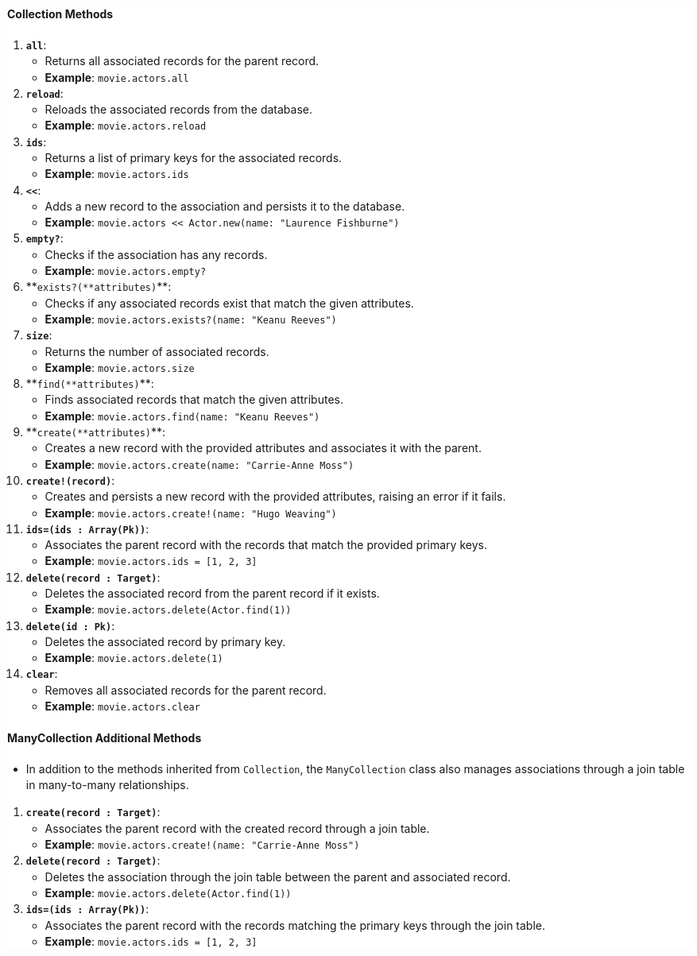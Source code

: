 #### **Collection Methods**

1. **`all`**:
   - Returns all associated records for the parent record.
   - **Example**: `movie.actors.all`
2. **`reload`**:
   - Reloads the associated records from the database.
   - **Example**: `movie.actors.reload`
3. **`ids`**:
   - Returns a list of primary keys for the associated records.
   - **Example**: `movie.actors.ids`
4. **`<<`**:
   - Adds a new record to the association and persists it to the database.
   - **Example**: `movie.actors << Actor.new(name: "Laurence Fishburne")`
5. **`empty?`**:
   - Checks if the association has any records.
   - **Example**: `movie.actors.empty?`
6. **`exists?(**attributes)`\*\*:
   - Checks if any associated records exist that match the given attributes.
   - **Example**: `movie.actors.exists?(name: "Keanu Reeves")`
7. **`size`**:
   - Returns the number of associated records.
   - **Example**: `movie.actors.size`
8. **`find(**attributes)`\*\*:
   - Finds associated records that match the given attributes.
   - **Example**: `movie.actors.find(name: "Keanu Reeves")`
9. **`create(**attributes)`\*\*:
   - Creates a new record with the provided attributes and associates it with the parent.
   - **Example**: `movie.actors.create(name: "Carrie-Anne Moss")`
10. **`create!(record)`**:
    - Creates and persists a new record with the provided attributes, raising an error if it fails.
    - **Example**: `movie.actors.create!(name: "Hugo Weaving")`
11. **`ids=(ids : Array(Pk))`**:
    - Associates the parent record with the records that match the provided primary keys.
    - **Example**: `movie.actors.ids = [1, 2, 3]`
12. **`delete(record : Target)`**:
    - Deletes the associated record from the parent record if it exists.
    - **Example**: `movie.actors.delete(Actor.find(1))`
13. **`delete(id : Pk)`**:
    - Deletes the associated record by primary key.
    - **Example**: `movie.actors.delete(1)`
14. **`clear`**:
    - Removes all associated records for the parent record.
    - **Example**: `movie.actors.clear`

#### **ManyCollection Additional Methods**

- In addition to the methods inherited from `Collection`, the `ManyCollection` class also manages associations through a join table in many-to-many relationships.

1. **`create(record : Target)`**:
   - Associates the parent record with the created record through a join table.
   - **Example**: `movie.actors.create!(name: "Carrie-Anne Moss")`
2. **`delete(record : Target)`**:
   - Deletes the association through the join table between the parent and associated record.
   - **Example**: `movie.actors.delete(Actor.find(1))`
3. **`ids=(ids : Array(Pk))`**:
   - Associates the parent record with the records matching the primary keys through the join table.
   - **Example**: `movie.actors.ids = [1, 2, 3]`

